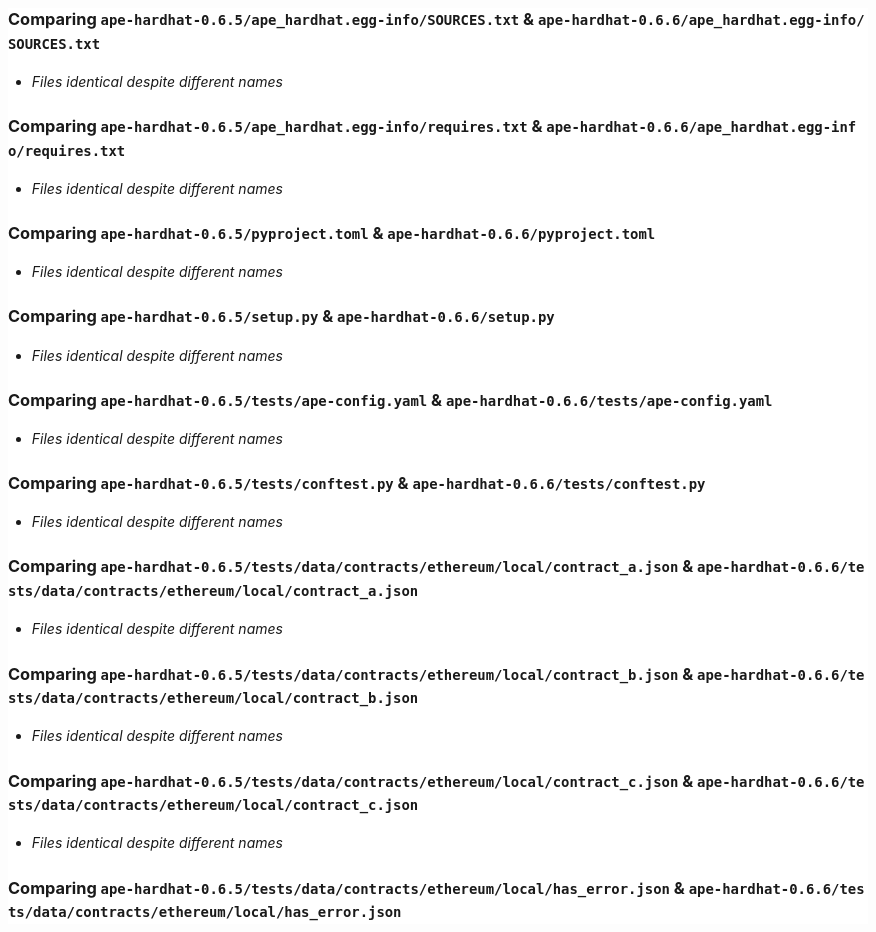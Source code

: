 ### Comparing `ape-hardhat-0.6.5/ape_hardhat.egg-info/SOURCES.txt` & `ape-hardhat-0.6.6/ape_hardhat.egg-info/SOURCES.txt`

 * *Files identical despite different names*

### Comparing `ape-hardhat-0.6.5/ape_hardhat.egg-info/requires.txt` & `ape-hardhat-0.6.6/ape_hardhat.egg-info/requires.txt`

 * *Files identical despite different names*

### Comparing `ape-hardhat-0.6.5/pyproject.toml` & `ape-hardhat-0.6.6/pyproject.toml`

 * *Files identical despite different names*

### Comparing `ape-hardhat-0.6.5/setup.py` & `ape-hardhat-0.6.6/setup.py`

 * *Files identical despite different names*

### Comparing `ape-hardhat-0.6.5/tests/ape-config.yaml` & `ape-hardhat-0.6.6/tests/ape-config.yaml`

 * *Files identical despite different names*

### Comparing `ape-hardhat-0.6.5/tests/conftest.py` & `ape-hardhat-0.6.6/tests/conftest.py`

 * *Files identical despite different names*

### Comparing `ape-hardhat-0.6.5/tests/data/contracts/ethereum/local/contract_a.json` & `ape-hardhat-0.6.6/tests/data/contracts/ethereum/local/contract_a.json`

 * *Files identical despite different names*

### Comparing `ape-hardhat-0.6.5/tests/data/contracts/ethereum/local/contract_b.json` & `ape-hardhat-0.6.6/tests/data/contracts/ethereum/local/contract_b.json`

 * *Files identical despite different names*

### Comparing `ape-hardhat-0.6.5/tests/data/contracts/ethereum/local/contract_c.json` & `ape-hardhat-0.6.6/tests/data/contracts/ethereum/local/contract_c.json`

 * *Files identical despite different names*

### Comparing `ape-hardhat-0.6.5/tests/data/contracts/ethereum/local/has_error.json` & `ape-hardhat-0.6.6/tests/data/contracts/ethereum/local/has_error.json`
